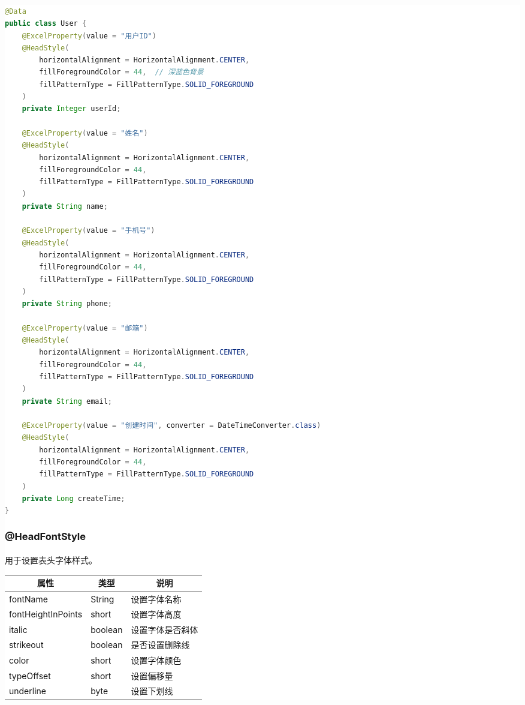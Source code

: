 
```java
@Data
public class User {
    @ExcelProperty(value = "用户ID")
    @HeadStyle(
        horizontalAlignment = HorizontalAlignment.CENTER,
        fillForegroundColor = 44,  // 深蓝色背景
        fillPatternType = FillPatternType.SOLID_FOREGROUND
    )
    private Integer userId;

    @ExcelProperty(value = "姓名")
    @HeadStyle(
        horizontalAlignment = HorizontalAlignment.CENTER,
        fillForegroundColor = 44,
        fillPatternType = FillPatternType.SOLID_FOREGROUND
    )
    private String name;

    @ExcelProperty(value = "手机号")
    @HeadStyle(
        horizontalAlignment = HorizontalAlignment.CENTER,
        fillForegroundColor = 44,
        fillPatternType = FillPatternType.SOLID_FOREGROUND
    )
    private String phone;

    @ExcelProperty(value = "邮箱")
    @HeadStyle(
        horizontalAlignment = HorizontalAlignment.CENTER,
        fillForegroundColor = 44,
        fillPatternType = FillPatternType.SOLID_FOREGROUND
    )
    private String email;

    @ExcelProperty(value = "创建时间", converter = DateTimeConverter.class)
    @HeadStyle(
        horizontalAlignment = HorizontalAlignment.CENTER,
        fillForegroundColor = 44,
        fillPatternType = FillPatternType.SOLID_FOREGROUND
    )
    private Long createTime;
}
```

### @HeadFontStyle

用于设置表头字体样式。

| 属性 | 类型 | 说明 |
|------|------|------|
| fontName | String | 设置字体名称 |
| fontHeightInPoints | short | 设置字体高度 |
| italic | boolean | 设置字体是否斜体 |
| strikeout | boolean | 是否设置删除线 |
| color | short | 设置字体颜色 |
| typeOffset | short | 设置偏移量 |
| underline | byte | 设置下划线 |
